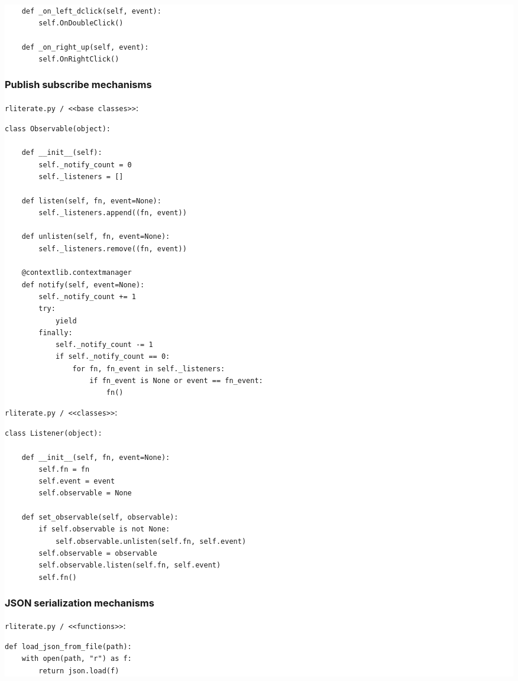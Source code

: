         def _on_left_dclick(self, event):
            self.OnDoubleClick()
    
        def _on_right_up(self, event):
            self.OnRightClick()


### Publish subscribe mechanisms

`rliterate.py / <<base classes>>`:

    class Observable(object):
    
        def __init__(self):
            self._notify_count = 0
            self._listeners = []
    
        def listen(self, fn, event=None):
            self._listeners.append((fn, event))
    
        def unlisten(self, fn, event=None):
            self._listeners.remove((fn, event))
    
        @contextlib.contextmanager
        def notify(self, event=None):
            self._notify_count += 1
            try:
                yield
            finally:
                self._notify_count -= 1
                if self._notify_count == 0:
                    for fn, fn_event in self._listeners:
                        if fn_event is None or event == fn_event:
                            fn()


`rliterate.py / <<classes>>`:

    class Listener(object):
    
        def __init__(self, fn, event=None):
            self.fn = fn
            self.event = event
            self.observable = None
    
        def set_observable(self, observable):
            if self.observable is not None:
                self.observable.unlisten(self.fn, self.event)
            self.observable = observable
            self.observable.listen(self.fn, self.event)
            self.fn()


### JSON serialization mechanisms

`rliterate.py / <<functions>>`:

    def load_json_from_file(path):
        with open(path, "r") as f:
            return json.load(f)
